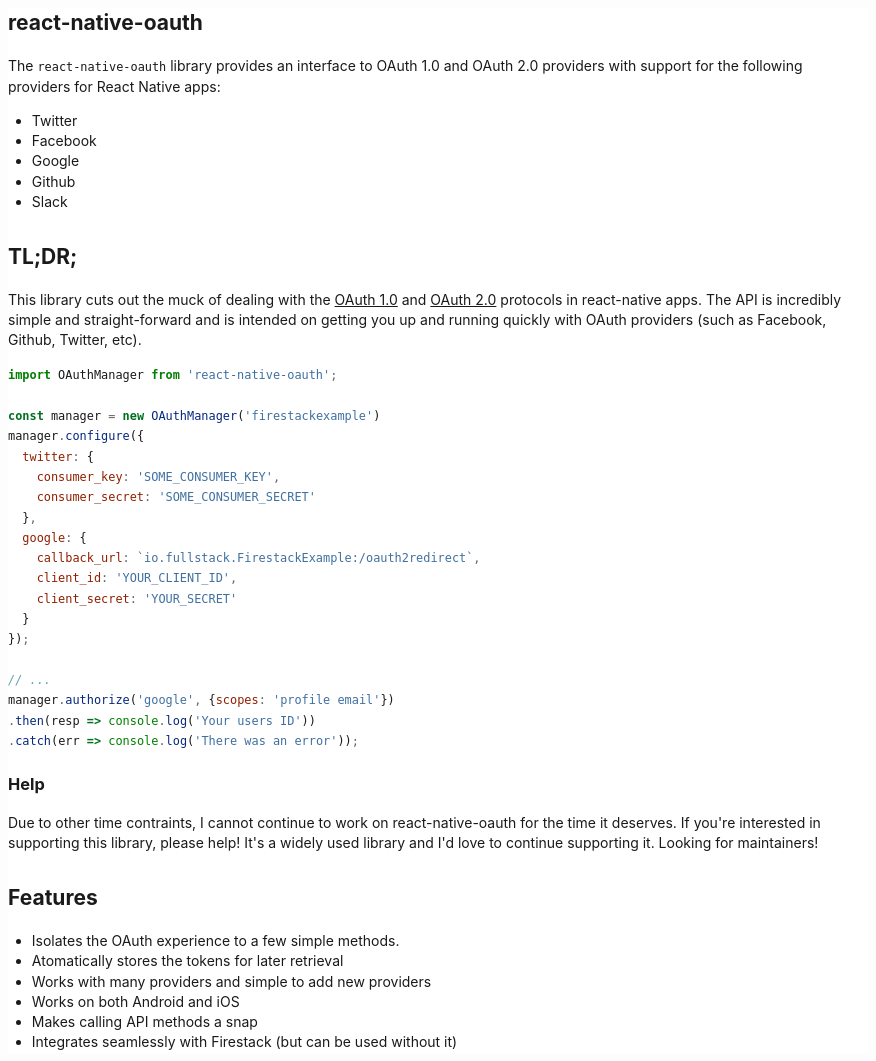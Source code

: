 ## react-native-oauth

The `react-native-oauth` library provides an interface to OAuth 1.0 and OAuth 2.0 providers with support for the following providers for React Native apps:

* Twitter
* Facebook
* Google
* Github
* Slack

## TL;DR;

This library cuts out the muck of dealing with the [OAuth 1.0](https://tools.ietf.org/html/rfc5849) and [OAuth 2.0](http://oauth.net/2/) protocols in react-native apps. The API is incredibly simple and straight-forward and is intended on getting you up and running quickly with OAuth providers (such as Facebook, Github, Twitter, etc).

```javascript
import OAuthManager from 'react-native-oauth';

const manager = new OAuthManager('firestackexample')
manager.configure({
  twitter: {
    consumer_key: 'SOME_CONSUMER_KEY',
    consumer_secret: 'SOME_CONSUMER_SECRET'
  },
  google: {
    callback_url: `io.fullstack.FirestackExample:/oauth2redirect`,
    client_id: 'YOUR_CLIENT_ID',
    client_secret: 'YOUR_SECRET'
  }
});

// ...
manager.authorize('google', {scopes: 'profile email'})
.then(resp => console.log('Your users ID'))
.catch(err => console.log('There was an error'));
```

### Help

Due to other time contraints, I cannot continue to work on react-native-oauth for the time it deserves. If you're interested in supporting this library, please help! It's a widely used library and I'd love to continue supporting it. Looking for maintainers!

## Features

* Isolates the OAuth experience to a few simple methods.
* Atomatically stores the tokens for later retrieval
* Works with many providers and simple to add new providers
* Works on both Android and iOS
* Makes calling API methods a snap
* Integrates seamlessly with Firestack (but can be used without it)
